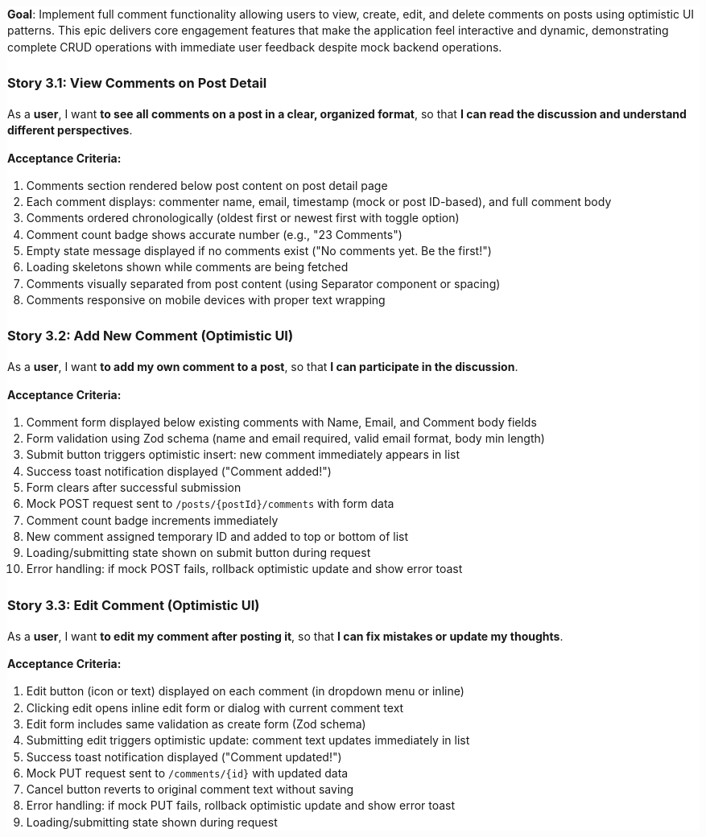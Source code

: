 **Goal**: Implement full comment functionality allowing users to view, create, edit, and delete comments on posts using optimistic UI patterns. This epic delivers core engagement features that make the application feel interactive and dynamic, demonstrating complete CRUD operations with immediate user feedback despite mock backend operations.

### Story 3.1: View Comments on Post Detail

As a **user**,
I want **to see all comments on a post in a clear, organized format**,
so that **I can read the discussion and understand different perspectives**.

**Acceptance Criteria:**

1. Comments section rendered below post content on post detail page
2. Each comment displays: commenter name, email, timestamp (mock or post ID-based), and full comment body
3. Comments ordered chronologically (oldest first or newest first with toggle option)
4. Comment count badge shows accurate number (e.g., "23 Comments")
5. Empty state message displayed if no comments exist ("No comments yet. Be the first!")
6. Loading skeletons shown while comments are being fetched
7. Comments visually separated from post content (using Separator component or spacing)
8. Comments responsive on mobile devices with proper text wrapping

### Story 3.2: Add New Comment (Optimistic UI)

As a **user**,
I want **to add my own comment to a post**,
so that **I can participate in the discussion**.

**Acceptance Criteria:**

1. Comment form displayed below existing comments with Name, Email, and Comment body fields
2. Form validation using Zod schema (name and email required, valid email format, body min length)
3. Submit button triggers optimistic insert: new comment immediately appears in list
4. Success toast notification displayed ("Comment added!")
5. Form clears after successful submission
6. Mock POST request sent to `/posts/{postId}/comments` with form data
7. Comment count badge increments immediately
8. New comment assigned temporary ID and added to top or bottom of list
9. Loading/submitting state shown on submit button during request
10. Error handling: if mock POST fails, rollback optimistic update and show error toast

### Story 3.3: Edit Comment (Optimistic UI)

As a **user**,
I want **to edit my comment after posting it**,
so that **I can fix mistakes or update my thoughts**.

**Acceptance Criteria:**

1. Edit button (icon or text) displayed on each comment (in dropdown menu or inline)
2. Clicking edit opens inline edit form or dialog with current comment text
3. Edit form includes same validation as create form (Zod schema)
4. Submitting edit triggers optimistic update: comment text updates immediately in list
5. Success toast notification displayed ("Comment updated!")
6. Mock PUT request sent to `/comments/{id}` with updated data
7. Cancel button reverts to original comment text without saving
8. Error handling: if mock PUT fails, rollback optimistic update and show error toast
9. Loading/submitting state shown during request
